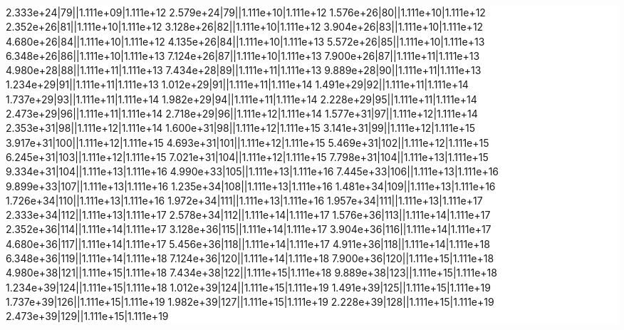 2.333e+24|79||1.111e+09|1.111e+12
2.579e+24|79||1.111e+10|1.111e+12
1.576e+26|80||1.111e+10|1.111e+12
2.352e+26|81||1.111e+10|1.111e+12
3.128e+26|82||1.111e+10|1.111e+12
3.904e+26|83||1.111e+10|1.111e+12
4.680e+26|84||1.111e+10|1.111e+12
4.135e+26|84||1.111e+10|1.111e+13
5.572e+26|85||1.111e+10|1.111e+13
6.348e+26|86||1.111e+10|1.111e+13
7.124e+26|87||1.111e+10|1.111e+13
7.900e+26|87||1.111e+11|1.111e+13
4.980e+28|88||1.111e+11|1.111e+13
7.434e+28|89||1.111e+11|1.111e+13
9.889e+28|90||1.111e+11|1.111e+13
1.234e+29|91||1.111e+11|1.111e+13
1.012e+29|91||1.111e+11|1.111e+14
1.491e+29|92||1.111e+11|1.111e+14
1.737e+29|93||1.111e+11|1.111e+14
1.982e+29|94||1.111e+11|1.111e+14
2.228e+29|95||1.111e+11|1.111e+14
2.473e+29|96||1.111e+11|1.111e+14
2.718e+29|96||1.111e+12|1.111e+14
1.577e+31|97||1.111e+12|1.111e+14
2.353e+31|98||1.111e+12|1.111e+14
1.600e+31|98||1.111e+12|1.111e+15
3.141e+31|99||1.111e+12|1.111e+15
3.917e+31|100||1.111e+12|1.111e+15
4.693e+31|101||1.111e+12|1.111e+15
5.469e+31|102||1.111e+12|1.111e+15
6.245e+31|103||1.111e+12|1.111e+15
7.021e+31|104||1.111e+12|1.111e+15
7.798e+31|104||1.111e+13|1.111e+15
9.334e+31|104||1.111e+13|1.111e+16
4.990e+33|105||1.111e+13|1.111e+16
7.445e+33|106||1.111e+13|1.111e+16
9.899e+33|107||1.111e+13|1.111e+16
1.235e+34|108||1.111e+13|1.111e+16
1.481e+34|109||1.111e+13|1.111e+16
1.726e+34|110||1.111e+13|1.111e+16
1.972e+34|111||1.111e+13|1.111e+16
1.957e+34|111||1.111e+13|1.111e+17
2.333e+34|112||1.111e+13|1.111e+17
2.578e+34|112||1.111e+14|1.111e+17
1.576e+36|113||1.111e+14|1.111e+17
2.352e+36|114||1.111e+14|1.111e+17
3.128e+36|115||1.111e+14|1.111e+17
3.904e+36|116||1.111e+14|1.111e+17
4.680e+36|117||1.111e+14|1.111e+17
5.456e+36|118||1.111e+14|1.111e+17
4.911e+36|118||1.111e+14|1.111e+18
6.348e+36|119||1.111e+14|1.111e+18
7.124e+36|120||1.111e+14|1.111e+18
7.900e+36|120||1.111e+15|1.111e+18
4.980e+38|121||1.111e+15|1.111e+18
7.434e+38|122||1.111e+15|1.111e+18
9.889e+38|123||1.111e+15|1.111e+18
1.234e+39|124||1.111e+15|1.111e+18
1.012e+39|124||1.111e+15|1.111e+19
1.491e+39|125||1.111e+15|1.111e+19
1.737e+39|126||1.111e+15|1.111e+19
1.982e+39|127||1.111e+15|1.111e+19
2.228e+39|128||1.111e+15|1.111e+19
2.473e+39|129||1.111e+15|1.111e+19